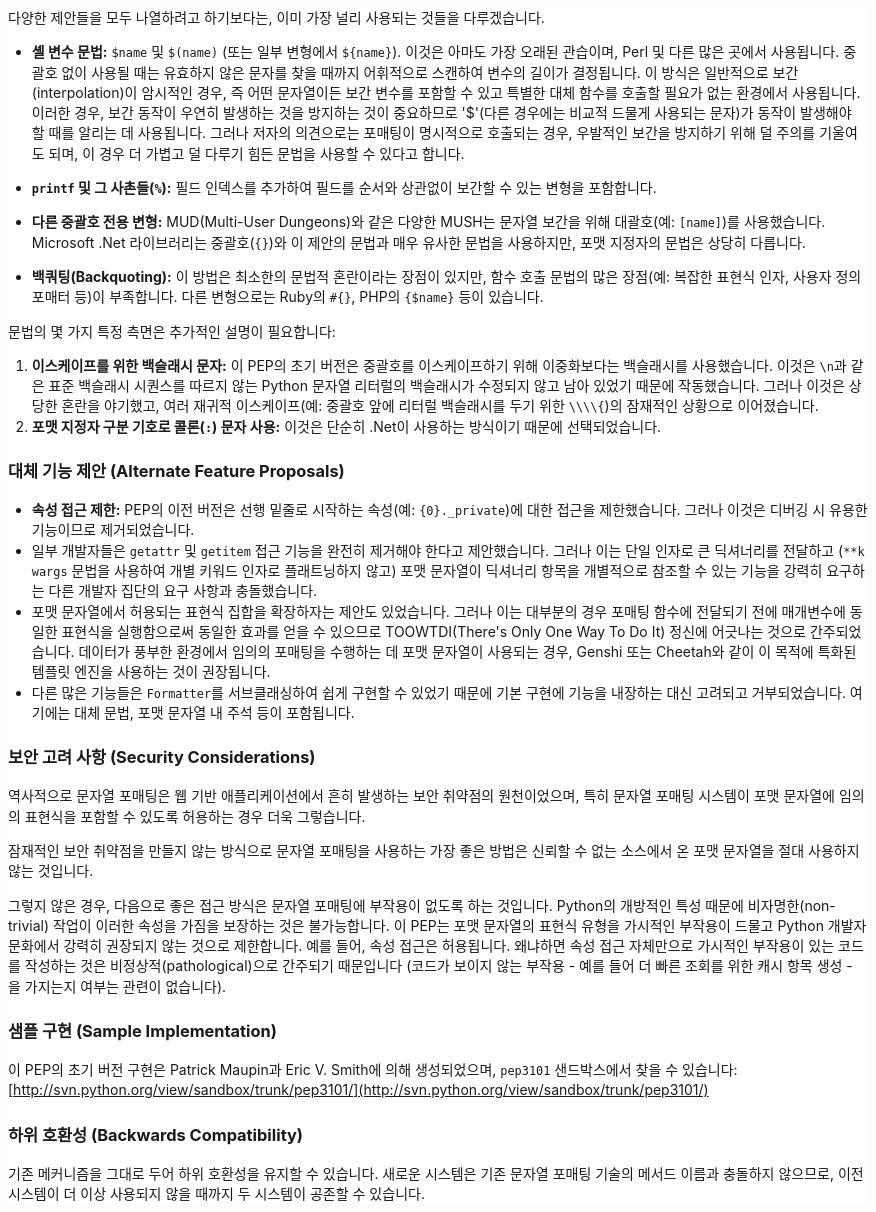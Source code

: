 다양한 제안들을 모두 나열하려고 하기보다는, 이미 가장 널리 사용되는 것들을 다루겠습니다.

*   **셸 변수 문법:** `$name` 및 `$(name)` (또는 일부 변형에서 `${name}`). 이것은 아마도 가장 오래된 관습이며, Perl 및 다른 많은 곳에서 사용됩니다. 중괄호 없이 사용될 때는 유효하지 않은 문자를 찾을 때까지 어휘적으로 스캔하여 변수의 길이가 결정됩니다. 이 방식은 일반적으로 보간(interpolation)이 암시적인 경우, 즉 어떤 문자열이든 보간 변수를 포함할 수 있고 특별한 대체 함수를 호출할 필요가 없는 환경에서 사용됩니다. 이러한 경우, 보간 동작이 우연히 발생하는 것을 방지하는 것이 중요하므로 '$'(다른 경우에는 비교적 드물게 사용되는 문자)가 동작이 발생해야 할 때를 알리는 데 사용됩니다. 그러나 저자의 의견으로는 포매팅이 명시적으로 호출되는 경우, 우발적인 보간을 방지하기 위해 덜 주의를 기울여도 되며, 이 경우 더 가볍고 덜 다루기 힘든 문법을 사용할 수 있다고 합니다.

*   **`printf` 및 그 사촌들(`%`):** 필드 인덱스를 추가하여 필드를 순서와 상관없이 보간할 수 있는 변형을 포함합니다.

*   **다른 중괄호 전용 변형:** MUD(Multi-User Dungeons)와 같은 다양한 MUSH는 문자열 보간을 위해 대괄호(예: `[name]`)를 사용했습니다. Microsoft .Net 라이브러리는 중괄호(`{}`)와 이 제안의 문법과 매우 유사한 문법을 사용하지만, 포맷 지정자의 문법은 상당히 다릅니다.

*   **백쿼팅(Backquoting):** 이 방법은 최소한의 문법적 혼란이라는 장점이 있지만, 함수 호출 문법의 많은 장점(예: 복잡한 표현식 인자, 사용자 정의 포매터 등)이 부족합니다. 다른 변형으로는 Ruby의 `#{}`, PHP의 `{$name}` 등이 있습니다.

문법의 몇 가지 특정 측면은 추가적인 설명이 필요합니다:

1.  **이스케이프를 위한 백슬래시 문자:** 이 PEP의 초기 버전은 중괄호를 이스케이프하기 위해 이중화보다는 백슬래시를 사용했습니다. 이것은 `\n`과 같은 표준 백슬래시 시퀀스를 따르지 않는 Python 문자열 리터럴의 백슬래시가 수정되지 않고 남아 있었기 때문에 작동했습니다. 그러나 이것은 상당한 혼란을 야기했고, 여러 재귀적 이스케이프(예: 중괄호 앞에 리터럴 백슬래시를 두기 위한 `\\\\{`)의 잠재적인 상황으로 이어졌습니다.
2.  **포맷 지정자 구분 기호로 콜론(`:`) 문자 사용:** 이것은 단순히 .Net이 사용하는 방식이기 때문에 선택되었습니다.

### 대체 기능 제안 (Alternate Feature Proposals)
*   **속성 접근 제한:** PEP의 이전 버전은 선행 밑줄로 시작하는 속성(예: `{0}._private`)에 대한 접근을 제한했습니다. 그러나 이것은 디버깅 시 유용한 기능이므로 제거되었습니다.
*   일부 개발자들은 `getattr` 및 `getitem` 접근 기능을 완전히 제거해야 한다고 제안했습니다. 그러나 이는 단일 인자로 큰 딕셔너리를 전달하고 (`**kwargs` 문법을 사용하여 개별 키워드 인자로 플래트닝하지 않고) 포맷 문자열이 딕셔너리 항목을 개별적으로 참조할 수 있는 기능을 강력히 요구하는 다른 개발자 집단의 요구 사항과 충돌했습니다.
*   포맷 문자열에서 허용되는 표현식 집합을 확장하자는 제안도 있었습니다. 그러나 이는 대부분의 경우 포매팅 함수에 전달되기 전에 매개변수에 동일한 표현식을 실행함으로써 동일한 효과를 얻을 수 있으므로 TOOWTDI(There's Only One Way To Do It) 정신에 어긋나는 것으로 간주되었습니다. 데이터가 풍부한 환경에서 임의의 포매팅을 수행하는 데 포맷 문자열이 사용되는 경우, Genshi 또는 Cheetah와 같이 이 목적에 특화된 템플릿 엔진을 사용하는 것이 권장됩니다.
*   다른 많은 기능들은 `Formatter`를 서브클래싱하여 쉽게 구현할 수 있었기 때문에 기본 구현에 기능을 내장하는 대신 고려되고 거부되었습니다. 여기에는 대체 문법, 포맷 문자열 내 주석 등이 포함됩니다.

### 보안 고려 사항 (Security Considerations)
역사적으로 문자열 포매팅은 웹 기반 애플리케이션에서 흔히 발생하는 보안 취약점의 원천이었으며, 특히 문자열 포매팅 시스템이 포맷 문자열에 임의의 표현식을 포함할 수 있도록 허용하는 경우 더욱 그렇습니다.

잠재적인 보안 취약점을 만들지 않는 방식으로 문자열 포매팅을 사용하는 가장 좋은 방법은 신뢰할 수 없는 소스에서 온 포맷 문자열을 절대 사용하지 않는 것입니다.

그렇지 않은 경우, 다음으로 좋은 접근 방식은 문자열 포매팅에 부작용이 없도록 하는 것입니다. Python의 개방적인 특성 때문에 비자명한(non-trivial) 작업이 이러한 속성을 가짐을 보장하는 것은 불가능합니다. 이 PEP는 포맷 문자열의 표현식 유형을 가시적인 부작용이 드물고 Python 개발자 문화에서 강력히 권장되지 않는 것으로 제한합니다. 예를 들어, 속성 접근은 허용됩니다. 왜냐하면 속성 접근 자체만으로 가시적인 부작용이 있는 코드를 작성하는 것은 비정상적(pathological)으로 간주되기 때문입니다 (코드가 보이지 않는 부작용 - 예를 들어 더 빠른 조회를 위한 캐시 항목 생성 - 을 가지는지 여부는 관련이 없습니다).

### 샘플 구현 (Sample Implementation)
이 PEP의 초기 버전 구현은 Patrick Maupin과 Eric V. Smith에 의해 생성되었으며, `pep3101` 샌드박스에서 찾을 수 있습니다:
[http://svn.python.org/view/sandbox/trunk/pep3101/](http://svn.python.org/view/sandbox/trunk/pep3101/)

### 하위 호환성 (Backwards Compatibility)
기존 메커니즘을 그대로 두어 하위 호환성을 유지할 수 있습니다. 새로운 시스템은 기존 문자열 포매팅 기술의 메서드 이름과 충돌하지 않으므로, 이전 시스템이 더 이상 사용되지 않을 때까지 두 시스템이 공존할 수 있습니다.
